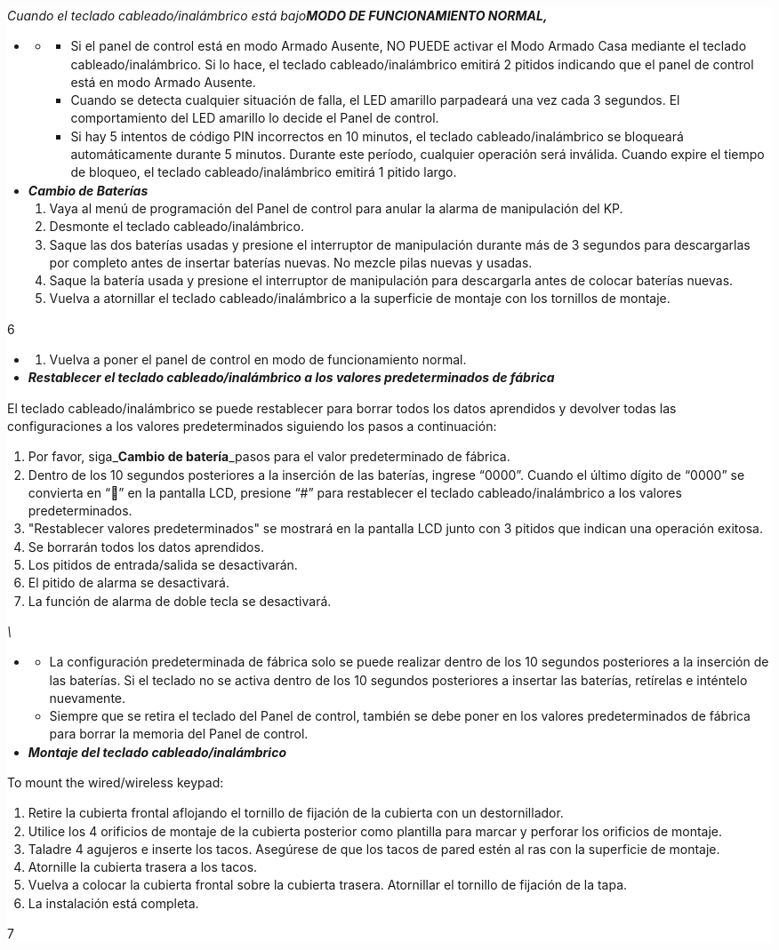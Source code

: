 _Cuando el teclado cableado/inalámbrico está bajo**MODO DE FUNCIONAMIENTO NORMAL,**_

-   -   -   Si el panel de control está en modo Armado Ausente, NO PUEDE activar el Modo Armado Casa mediante el teclado cableado/inalámbrico. Si lo hace, el teclado cableado/inalámbrico emitirá 2 pitidos indicando que el panel de control está en modo Armado Ausente.
        -   Cuando se detecta cualquier situación de falla, el LED amarillo parpadeará una vez cada 3 segundos. El comportamiento del LED amarillo lo decide el Panel de control.
        -   Si hay 5 intentos de código PIN incorrectos en 10 minutos, el teclado cableado/inalámbrico se bloqueará automáticamente durante 5 minutos. Durante este período, cualquier operación será inválida. Cuando expire el tiempo de bloqueo, el teclado cableado/inalámbrico emitirá 1 pitido largo.
-   _**Cambio de Baterías**_
    1.  Vaya al menú de programación del Panel de control para anular la alarma de manipulación del KP.
    2.  Desmonte el teclado cableado/inalámbrico.
    3.  Saque las dos baterías usadas y presione el interruptor de manipulación durante más de 3 segundos para descargarlas por completo antes de insertar baterías nuevas. No mezcle pilas nuevas y usadas.
    4.  Saque la batería usada y presione el interruptor de manipulación para descargarla antes de colocar baterías nuevas.
    5.  Vuelva a atornillar el teclado cableado/inalámbrico a la superficie de montaje con los tornillos de montaje.

6

-   1.  Vuelva a poner el panel de control en modo de funcionamiento normal.
-   _**Restablecer el teclado cableado/inalámbrico a los valores predeterminados de fábrica**_

El teclado cableado/inalámbrico se puede restablecer para borrar todos los datos aprendidos y devolver todas las configuraciones a los valores predeterminados siguiendo los pasos a continuación:

1.  Por favor, siga_**Cambio de batería**_pasos para el valor predeterminado de fábrica.
2.  Dentro de los 10 segundos posteriores a la inserción de las baterías, ingrese “0000”. Cuando el último dígito de “0000” se convierta en “” en la pantalla LCD, presione “#” para restablecer el teclado cableado/inalámbrico a los valores predeterminados.
3.  "Restablecer valores predeterminados" se mostrará en la pantalla LCD junto con 3 pitidos que indican una operación exitosa.
4.  Se borrarán todos los datos aprendidos.
5.  Los pitidos de entrada/salida se desactivarán.
6.  El pitido de alarma se desactivará.
7.  La función de alarma de doble tecla se desactivará.

_\\<NOTE>_

-   -   La configuración predeterminada de fábrica solo se puede realizar dentro de los 10 segundos posteriores a la inserción de las baterías. Si el teclado no se activa dentro de los 10 segundos posteriores a insertar las baterías, retírelas e inténtelo nuevamente.
    -   Siempre que se retira el teclado del Panel de control, también se debe poner en los valores predeterminados de fábrica para borrar la memoria del Panel de control.
-   _**Montaje del teclado cableado/inalámbrico**_

To mount the wired/wireless keypad:

1.  Retire la cubierta frontal aflojando el tornillo de fijación de la cubierta con un destornillador.
2.  Utilice los 4 orificios de montaje de la cubierta posterior como plantilla para marcar y perforar los orificios de montaje.
3.  Taladre 4 agujeros e inserte los tacos. Asegúrese de que los tacos de pared estén al ras con la superficie de montaje.
4.  Atornille la cubierta trasera a los tacos.
5.  Vuelva a colocar la cubierta frontal sobre la cubierta trasera. Atornillar el tornillo de fijación de la tapa.
6.  La instalación está completa.

7
